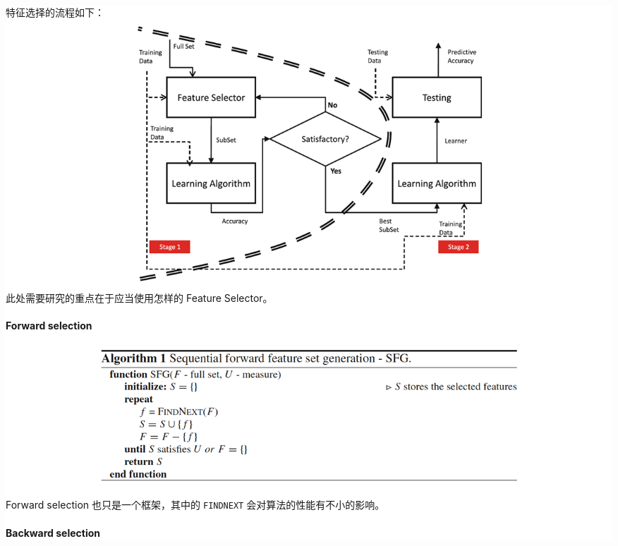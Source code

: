 特征选择的流程如下：
<img src='../../figure/数据科学基础笔记/1-Feature-Engineering/feature_selection_flowchart.png' width=500 style="display: block; margin-left: auto; margin-right: auto;">

此处需要研究的重点在于应当使用怎样的 Feature Selector。

#### Forward selection
<img src='../../figure/数据科学基础笔记/1-Feature-Engineering/forward_selection.png' width=600 style="display: block; margin-left: auto; margin-right: auto;">

Forward selection 也只是一个框架，其中的 `FINDNEXT` 会对算法的性能有不小的影响。

#### Backward selection